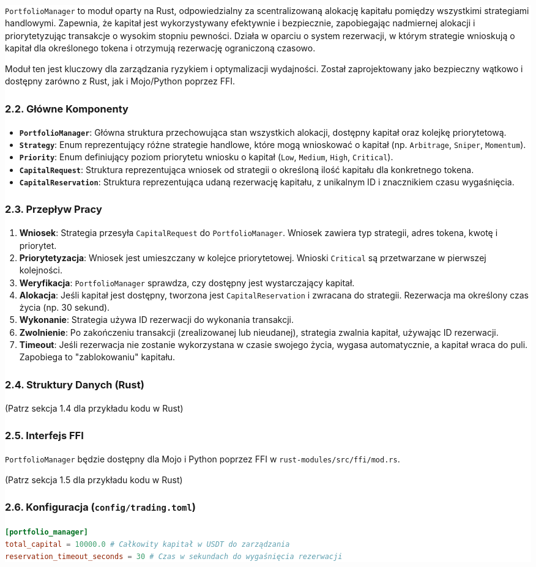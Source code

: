 `PortfolioManager` to moduł oparty na Rust, odpowiedzialny za scentralizowaną alokację kapitału pomiędzy wszystkimi strategiami handlowymi. Zapewnia, że kapitał jest wykorzystywany efektywnie i bezpiecznie, zapobiegając nadmiernej alokacji i priorytetyzując transakcje o wysokim stopniu pewności. Działa w oparciu o system rezerwacji, w którym strategie wnioskują o kapitał dla określonego tokena i otrzymują rezerwację ograniczoną czasowo.

Moduł ten jest kluczowy dla zarządzania ryzykiem i optymalizacji wydajności. Został zaprojektowany jako bezpieczny wątkowo i dostępny zarówno z Rust, jak i Mojo/Python poprzez FFI.

### 2.2. Główne Komponenty

- **`PortfolioManager`**: Główna struktura przechowująca stan wszystkich alokacji, dostępny kapitał oraz kolejkę priorytetową.
- **`Strategy`**: Enum reprezentujący różne strategie handlowe, które mogą wnioskować o kapitał (np. `Arbitrage`, `Sniper`, `Momentum`).
- **`Priority`**: Enum definiujący poziom priorytetu wniosku o kapitał (`Low`, `Medium`, `High`, `Critical`).
- **`CapitalRequest`**: Struktura reprezentująca wniosek od strategii o określoną ilość kapitału dla konkretnego tokena.
- **`CapitalReservation`**: Struktura reprezentująca udaną rezerwację kapitału, z unikalnym ID i znacznikiem czasu wygaśnięcia.

### 2.3. Przepływ Pracy

1.  **Wniosek**: Strategia przesyła `CapitalRequest` do `PortfolioManager`. Wniosek zawiera typ strategii, adres tokena, kwotę i priorytet.
2.  **Priorytetyzacja**: Wniosek jest umieszczany w kolejce priorytetowej. Wnioski `Critical` są przetwarzane w pierwszej kolejności.
3.  **Weryfikacja**: `PortfolioManager` sprawdza, czy dostępny jest wystarczający kapitał.
4.  **Alokacja**: Jeśli kapitał jest dostępny, tworzona jest `CapitalReservation` i zwracana do strategii. Rezerwacja ma określony czas życia (np. 30 sekund).
5.  **Wykonanie**: Strategia używa ID rezerwacji do wykonania transakcji.
6.  **Zwolnienie**: Po zakończeniu transakcji (zrealizowanej lub nieudanej), strategia zwalnia kapitał, używając ID rezerwacji.
7.  **Timeout**: Jeśli rezerwacja nie zostanie wykorzystana w czasie swojego życia, wygasa automatycznie, a kapitał wraca do puli. Zapobiega to "zablokowaniu" kapitału.

### 2.4. Struktury Danych (Rust)

(Patrz sekcja 1.4 dla przykładu kodu w Rust)

### 2.5. Interfejs FFI

`PortfolioManager` będzie dostępny dla Mojo i Python poprzez FFI w `rust-modules/src/ffi/mod.rs`.

(Patrz sekcja 1.5 dla przykładu kodu w Rust)

### 2.6. Konfiguracja (`config/trading.toml`)

```toml
[portfolio_manager]
total_capital = 10000.0 # Całkowity kapitał w USDT do zarządzania
reservation_timeout_seconds = 30 # Czas w sekundach do wygaśnięcia rezerwacji
```

